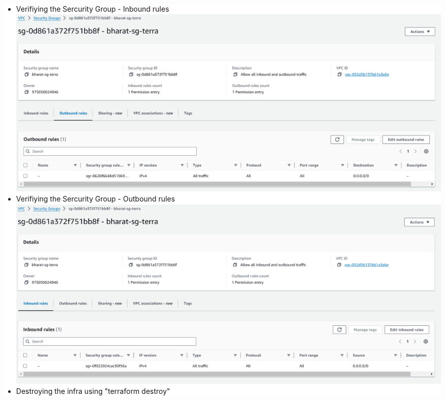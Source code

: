 - Verifiying the Sercurity Group - Inbound rules
![Alt text](imgs/sercurity-outbound.png)
- Verifiying the Sercurity Group - Outbound rules
![Alt text](imgs/sercurity-inbound.png)
- Destroying the infra using "terraform destroy"